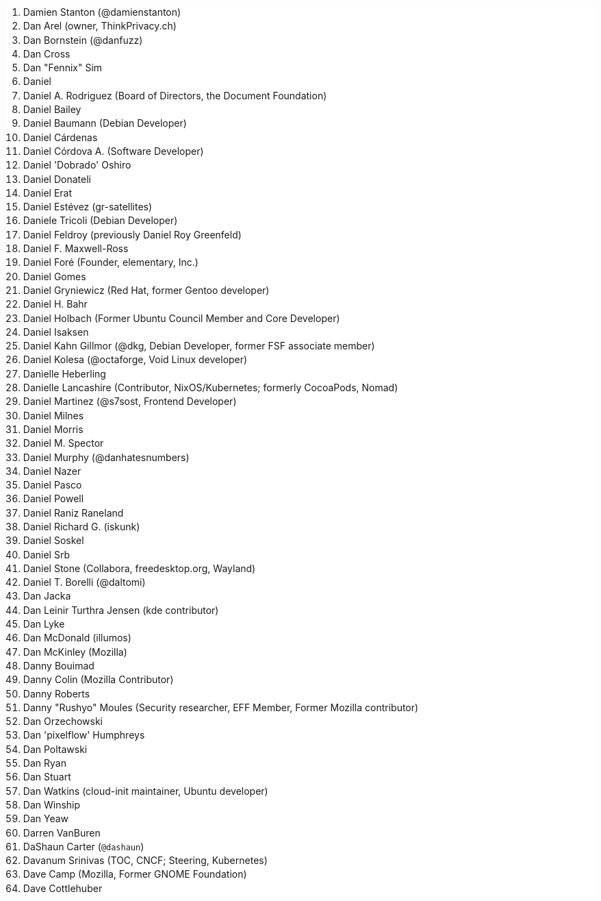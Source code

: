 1. Damien Stanton (@damienstanton)
1. Dan Arel (owner, ThinkPrivacy.ch)
1. Dan Bornstein (@danfuzz)
1. Dan Cross
1. Dan "Fennix" Sim
1. Daniel
1. Daniel A. Rodriguez (Board of Directors, the Document Foundation)
1. Daniel Bailey
1. Daniel Baumann (Debian Developer)
1. Daniel Cárdenas
1. Daniel Córdova A. (Software Developer)
1. Daniel 'Dobrado' Oshiro
1. Daniel Donateli
1. Daniel Erat
1. Daniel Estévez (gr-satellites)
1. Daniele Tricoli (Debian Developer)
1. Daniel Feldroy (previously Daniel Roy Greenfeld)
1. Daniel F. Maxwell-Ross
1. Daniel Foré (Founder, elementary, Inc.)
1. Daniel Gomes
1. Daniel Gryniewicz (Red Hat, former Gentoo developer)
1. Daniel H. Bahr
1. Daniel Holbach (Former Ubuntu Council Member and Core Developer)
1. Daniel Isaksen
1. Daniel Kahn Gillmor (@dkg, Debian Developer, former FSF associate member)
1. Daniel Kolesa (@octaforge, Void Linux developer)
1. Danielle Heberling
1. Danielle Lancashire (Contributor, NixOS/Kubernetes; formerly CocoaPods, Nomad)
1. Daniel Martinez (@s7sost, Frontend Developer)
1. Daniel Milnes
1. Daniel Morris
1. Daniel M. Spector
1. Daniel Murphy (@danhatesnumbers)
1. Daniel Nazer
1. Daniel Pasco
1. Daniel Powell
1. Daniel Raniz Raneland
1. Daniel Richard G. (iskunk)
1. Daniel Soskel
1. Daniel Srb
1. Daniel Stone (Collabora, freedesktop.org, Wayland)
1. Daniel T. Borelli (@daltomi)
1. Dan Jacka
1. Dan Leinir Turthra Jensen (kde contributor)
1. Dan Lyke
1. Dan McDonald (illumos)
1. Dan McKinley (Mozilla)
1. Danny Bouimad
1. Danny Colin (Mozilla Contributor)
1. Danny Roberts
1. Danny "Rushyo" Moules (Security researcher, EFF Member, Former Mozilla contributor)
1. Dan Orzechowski
1. Dan 'pixelflow' Humphreys
1. Dan Poltawski
1. Dan Ryan
1. Dan Stuart
1. Dan Watkins (cloud-init maintainer, Ubuntu developer)
1. Dan Winship
1. Dan Yeaw
1. Darren VanBuren
1. DaShaun Carter (`@dashaun`)
1. Davanum Srinivas (TOC, CNCF; Steering, Kubernetes)
1. Dave Camp (Mozilla, Former GNOME Foundation)
1. Dave Cottlehuber
